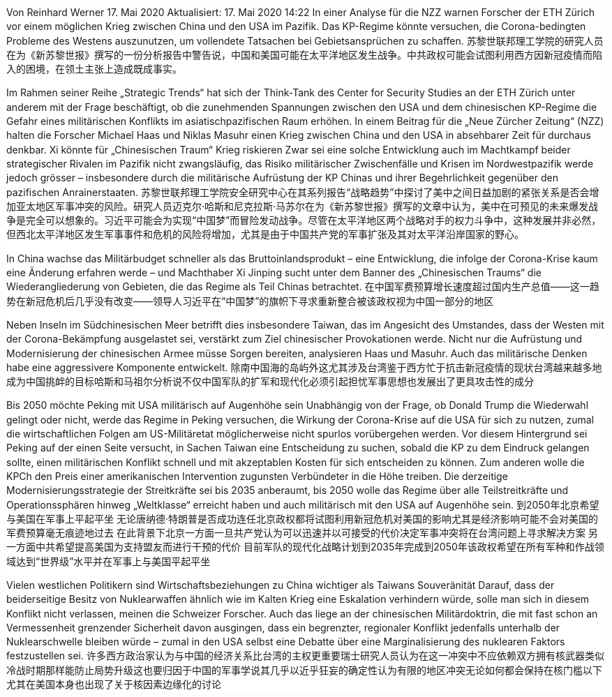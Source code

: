 Von Reinhard Werner 17. Mai 2020 Aktualisiert: 17. Mai 2020 14:22 In einer Analyse für die NZZ warnen Forscher der ETH Zürich vor einem möglichen Krieg zwischen China und den USA im Pazifik. Das KP-Regime könnte versuchen, die Corona-bedingten Probleme des Westens auszunutzen, um vollendete Tatsachen bei Gebietsansprüchen zu schaffen.
苏黎世联邦理工学院的研究人员在为《新苏黎世报》撰写的一份分析报告中警告说，中国和美国可能在太平洋地区发生战争。中共政权可能会试图利用西方因新冠疫情而陷入的困境，在领土主张上造成既成事实。

Im Rahmen seiner Reihe „Strategic Trends“ hat sich der Think-Tank des Center for Security Studies an der ETH Zürich unter anderem mit der Frage beschäftigt, ob die zunehmenden Spannungen zwischen den USA und dem chinesischen KP-Regime die Gefahr eines militärischen Konflikts im asiatischpazifischen Raum erhöhen. In einem Beitrag für die „Neue Zürcher Zeitung“ (NZZ) halten die Forscher Michael Haas und Niklas Masuhr einen Krieg zwischen China und den USA in absehbarer Zeit für durchaus denkbar. Xi könnte für „Chinesischen Traum“ Krieg riskieren Zwar sei eine solche Entwicklung auch im Machtkampf beider strategischer Rivalen im Pazifik nicht zwangsläufig, das Risiko militärischer Zwischenfälle und Krisen im Nordwestpazifik werde jedoch grösser – insbesondere durch die militärische Aufrüstung der KP Chinas und ihrer Begehrlichkeit gegenüber den pazifischen Anrainerstaaten.
苏黎世联邦理工学院安全研究中心在其系列报告“战略趋势”中探讨了美中之间日益加剧的紧张关系是否会增加亚太地区军事冲突的风险。研究人员迈克尔·哈斯和尼克拉斯·马苏尔在为《新苏黎世报》撰写的文章中认为，美中在可预见的未来爆发战争是完全可以想象的。习近平可能会为实现“中国梦”而冒险发动战争。尽管在太平洋地区两个战略对手的权力斗争中，这种发展并非必然，但西北太平洋地区发生军事事件和危机的风险将增加，尤其是由于中国共产党的军事扩张及其对太平洋沿岸国家的野心。

In China wachse das Militärbudget schneller als das Bruttoinlandsprodukt – eine Entwicklung, die infolge der Corona-Krise kaum eine Änderung erfahren werde – und Machthaber Xi Jinping sucht unter dem Banner des „Chinesischen Traums“ die Wiederangliederung von Gebieten, die das Regime als Teil Chinas betrachtet.
在中国军费预算增长速度超过国内生产总值——这一趋势在新冠危机后几乎没有改变——领导人习近平在“中国梦”的旗帜下寻求重新整合被该政权视为中国一部分的地区

Neben Inseln im Südchinesischen Meer betrifft dies insbesondere Taiwan, das im Angesicht des Umstandes, dass der Westen mit der Corona-Bekämpfung ausgelastet sei, verstärkt zum Ziel chinesischer Provokationen werde. Nicht nur die Aufrüstung und Modernisierung der chinesischen Armee müsse Sorgen bereiten, analysieren Haas und Masuhr. Auch das militärische Denken habe eine aggressivere Komponente entwickelt.
除南中国海的岛屿外这尤其涉及台湾鉴于西方忙于抗击新冠疫情的现状台湾越来越多地成为中国挑衅的目标哈斯和马祖尔分析说不仅中国军队的扩军和现代化必须引起担忧军事思想也发展出了更具攻击性的成分

Bis 2050 möchte Peking mit USA militärisch auf Augenhöhe sein Unabhängig von der Frage, ob Donald Trump die Wiederwahl gelingt oder nicht, werde das Regime in Peking versuchen, die Wirkung der Corona-Krise auf die USA für sich zu nutzen, zumal die wirtschaftlichen Folgen am US-Militäretat möglicherweise nicht spurlos vorübergehen werden. Vor diesem Hintergrund sei Peking auf der einen Seite versucht, in Sachen Taiwan eine Entscheidung zu suchen, sobald die KP zu dem Eindruck gelangen sollte, einen militärischen Konflikt schnell und mit akzeptablen Kosten für sich entscheiden zu können. Zum anderen wolle die KPCh den Preis einer amerikanischen Intervention zugunsten Verbündeter in die Höhe treiben. Die derzeitige Modernisierungsstrategie der Streitkräfte sei bis 2035 anberaumt, bis 2050 wolle das Regime über alle Teilstreitkräfte und Operationssphären hinweg „Weltklasse“ erreicht haben und auch militärisch mit den USA auf Augenhöhe sein.
到2050年北京希望与美国在军事上平起平坐 无论唐纳德·特朗普是否成功连任北京政权都将试图利用新冠危机对美国的影响尤其是经济影响可能不会对美国的军费预算毫无痕迹地过去 在此背景下北京一方面一旦共产党认为可以迅速并以可接受的代价决定军事冲突将在台湾问题上寻求解决方案 另一方面中共希望提高美国为支持盟友而进行干预的代价 目前军队的现代化战略计划到2035年完成到2050年该政权希望在所有军种和作战领域达到“世界级”水平并在军事上与美国平起平坐

Vielen westlichen Politikern sind Wirtschaftsbeziehungen zu China wichtiger als Taiwans Souveränität Darauf, dass der beiderseitige Besitz von Nuklearwaffen ähnlich wie im Kalten Krieg eine Eskalation verhindern würde, solle man sich in diesem Konflikt nicht verlassen, meinen die Schweizer Forscher. Auch das liege an der chinesischen Militärdoktrin, die mit fast schon an Vermessenheit grenzender Sicherheit davon ausgingen, dass ein begrenzter, regionaler Konflikt jedenfalls unterhalb der Nuklearschwelle bleiben würde – zumal in den USA selbst eine Debatte über eine Marginalisierung des nuklearen Faktors festzustellen sei.
许多西方政治家认为与中国的经济关系比台湾的主权更重要瑞士研究人员认为在这一冲突中不应依赖双方拥有核武器类似冷战时期那样能防止局势升级这也要归因于中国的军事学说其几乎以近乎狂妄的确定性认为有限的地区冲突无论如何都会保持在核门槛以下尤其在美国本身也出现了关于核因素边缘化的讨论
